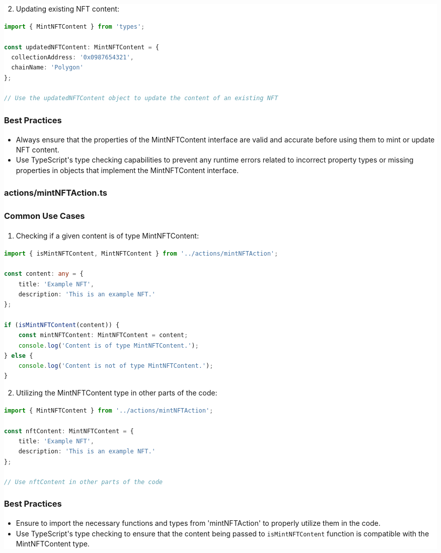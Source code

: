 2. Updating existing NFT content:
```typescript
import { MintNFTContent } from 'types';

const updatedNFTContent: MintNFTContent = {
  collectionAddress: '0x0987654321',
  chainName: 'Polygon'
};

// Use the updatedNFTContent object to update the content of an existing NFT
```

### Best Practices
- Always ensure that the properties of the MintNFTContent interface are valid and accurate before using them to mint or update NFT content.
- Use TypeScript's type checking capabilities to prevent any runtime errors related to incorrect property types or missing properties in objects that implement the MintNFTContent interface.

### actions/mintNFTAction.ts

### Common Use Cases
1. Checking if a given content is of type MintNFTContent:
```typescript
import { isMintNFTContent, MintNFTContent } from '../actions/mintNFTAction';

const content: any = {
    title: 'Example NFT',
    description: 'This is an example NFT.'
};

if (isMintNFTContent(content)) {
    const mintNFTContent: MintNFTContent = content;
    console.log('Content is of type MintNFTContent.');
} else {
    console.log('Content is not of type MintNFTContent.');
}
```

2. Utilizing the MintNFTContent type in other parts of the code:
```typescript
import { MintNFTContent } from '../actions/mintNFTAction';

const nftContent: MintNFTContent = {
    title: 'Example NFT',
    description: 'This is an example NFT.'
};

// Use nftContent in other parts of the code
```

### Best Practices
- Ensure to import the necessary functions and types from 'mintNFTAction' to properly utilize them in the code.
- Use TypeScript's type checking to ensure that the content being passed to `isMintNFTContent` function is compatible with the MintNFTContent type.
